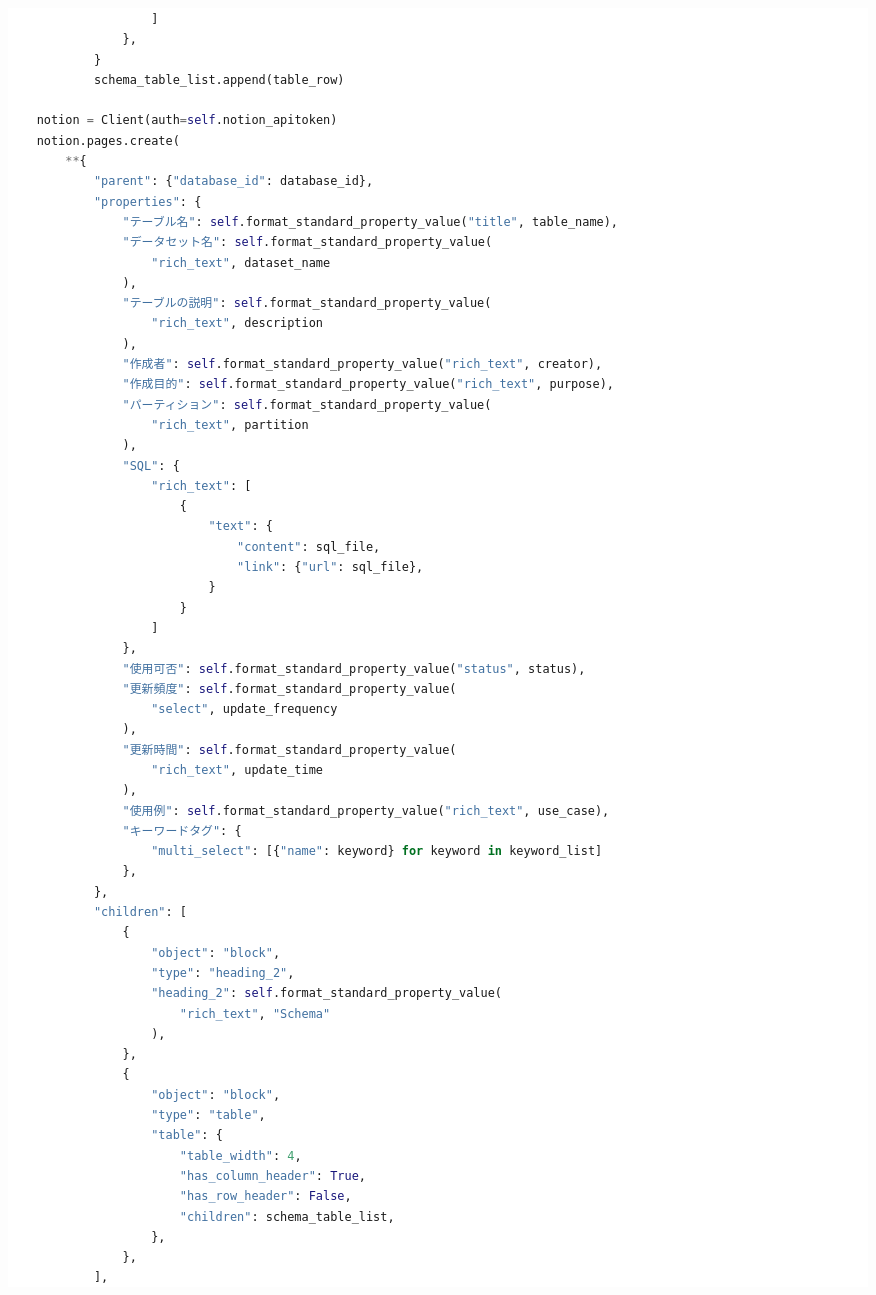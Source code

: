 ```python:notion_api.py
                    ]
                },
            }
            schema_table_list.append(table_row)

    notion = Client(auth=self.notion_apitoken)
    notion.pages.create(
        **{
            "parent": {"database_id": database_id},
            "properties": {
                "テーブル名": self.format_standard_property_value("title", table_name),
                "データセット名": self.format_standard_property_value(
                    "rich_text", dataset_name
                ),
                "テーブルの説明": self.format_standard_property_value(
                    "rich_text", description
                ),
                "作成者": self.format_standard_property_value("rich_text", creator),
                "作成目的": self.format_standard_property_value("rich_text", purpose),
                "パーティション": self.format_standard_property_value(
                    "rich_text", partition
                ),
                "SQL": {
                    "rich_text": [
                        {
                            "text": {
                                "content": sql_file,
                                "link": {"url": sql_file},
                            }
                        }
                    ]
                },
                "使用可否": self.format_standard_property_value("status", status),
                "更新頻度": self.format_standard_property_value(
                    "select", update_frequency
                ),
                "更新時間": self.format_standard_property_value(
                    "rich_text", update_time
                ),
                "使用例": self.format_standard_property_value("rich_text", use_case),
                "キーワードタグ": {
                    "multi_select": [{"name": keyword} for keyword in keyword_list]
                },
            },
            "children": [
                {
                    "object": "block",
                    "type": "heading_2",
                    "heading_2": self.format_standard_property_value(
                        "rich_text", "Schema"
                    ),
                },
                {
                    "object": "block",
                    "type": "table",
                    "table": {
                        "table_width": 4,
                        "has_column_header": True,
                        "has_row_header": False,
                        "children": schema_table_list,
                    },
                },
            ],
```